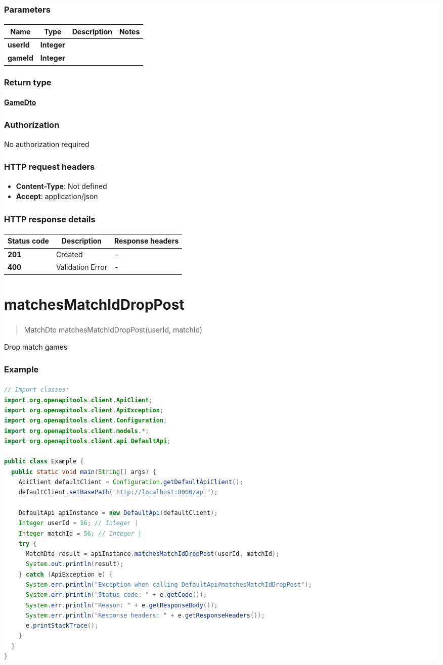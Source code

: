 ### Parameters

Name | Type | Description  | Notes
------------- | ------------- | ------------- | -------------
 **userId** | **Integer**|  |
 **gameId** | **Integer**|  |

### Return type

[**GameDto**](GameDto.md)

### Authorization

No authorization required

### HTTP request headers

 - **Content-Type**: Not defined
 - **Accept**: application/json

### HTTP response details
| Status code | Description | Response headers |
|-------------|-------------|------------------|
**201** | Created |  -  |
**400** | Validation Error |  -  |

<a name="matchesMatchIdDropPost"></a>
# **matchesMatchIdDropPost**
> MatchDto matchesMatchIdDropPost(userId, matchId)



Drop match games

### Example
```java
// Import classes:
import org.openapitools.client.ApiClient;
import org.openapitools.client.ApiException;
import org.openapitools.client.Configuration;
import org.openapitools.client.models.*;
import org.openapitools.client.api.DefaultApi;

public class Example {
  public static void main(String[] args) {
    ApiClient defaultClient = Configuration.getDefaultApiClient();
    defaultClient.setBasePath("http://localhost:8000/api");

    DefaultApi apiInstance = new DefaultApi(defaultClient);
    Integer userId = 56; // Integer | 
    Integer matchId = 56; // Integer | 
    try {
      MatchDto result = apiInstance.matchesMatchIdDropPost(userId, matchId);
      System.out.println(result);
    } catch (ApiException e) {
      System.err.println("Exception when calling DefaultApi#matchesMatchIdDropPost");
      System.err.println("Status code: " + e.getCode());
      System.err.println("Reason: " + e.getResponseBody());
      System.err.println("Response headers: " + e.getResponseHeaders());
      e.printStackTrace();
    }
  }
}
```

